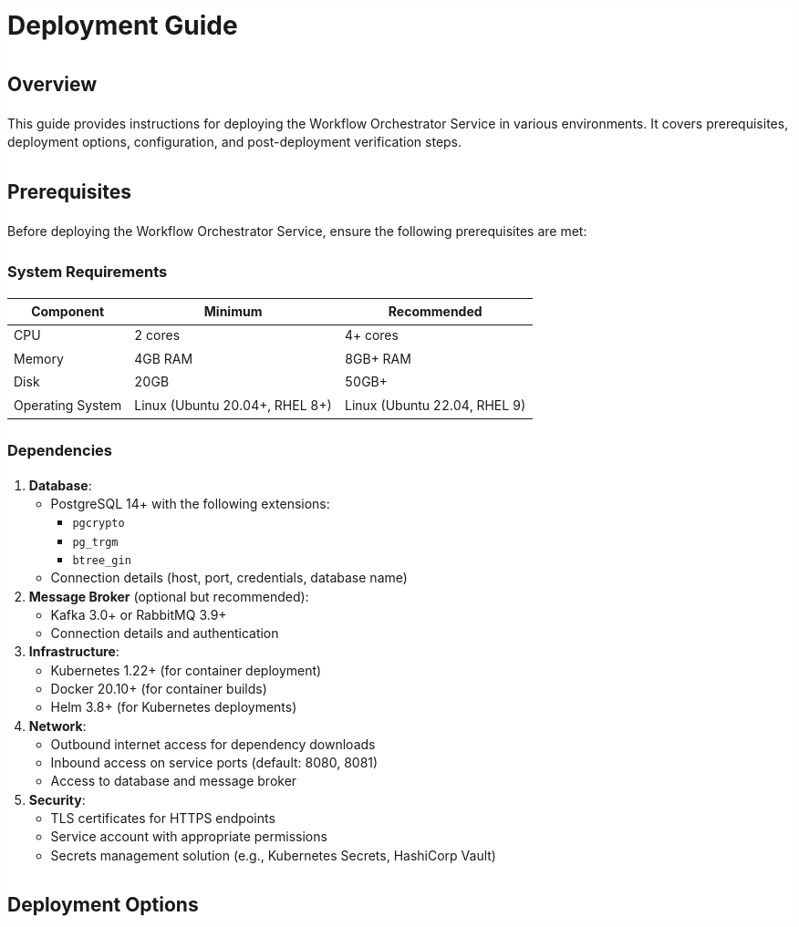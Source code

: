# Deployment Guide

## Overview

This guide provides instructions for deploying the Workflow Orchestrator Service in various environments. It covers prerequisites, deployment options, configuration, and post-deployment verification steps.

## Prerequisites

Before deploying the Workflow Orchestrator Service, ensure the following prerequisites are met:

### System Requirements

| Component | Minimum | Recommended |
|----|----|----|
| CPU | 2 cores | 4+ cores |
| Memory | 4GB RAM | 8GB+ RAM |
| Disk | 20GB | 50GB+ |
| Operating System | Linux (Ubuntu 20.04+, RHEL 8+) | Linux (Ubuntu 22.04, RHEL 9) |

### Dependencies


1. **Database**:
   * PostgreSQL 14+ with the following extensions:
     * `pgcrypto`
     * `pg_trgm`
     * `btree_gin`
   * Connection details (host, port, credentials, database name)
2. **Message Broker** (optional but recommended):
   * Kafka 3.0+ or RabbitMQ 3.9+
   * Connection details and authentication
3. **Infrastructure**:
   * Kubernetes 1.22+ (for container deployment)
   * Docker 20.10+ (for container builds)
   * Helm 3.8+ (for Kubernetes deployments)
4. **Network**:
   * Outbound internet access for dependency downloads
   * Inbound access on service ports (default: 8080, 8081)
   * Access to database and message broker
5. **Security**:
   * TLS certificates for HTTPS endpoints
   * Service account with appropriate permissions
   * Secrets management solution (e.g., Kubernetes Secrets, HashiCorp Vault)

## Deployment Options
